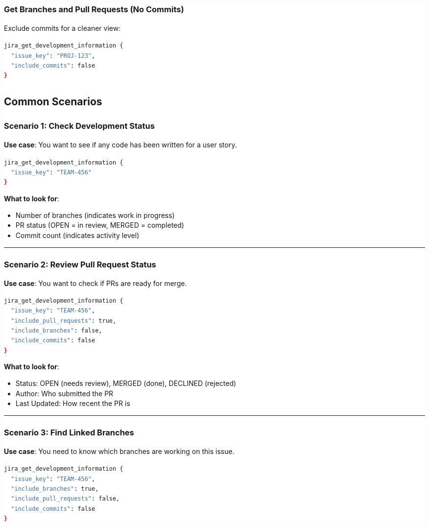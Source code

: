 ### Get Branches and Pull Requests (No Commits)

Exclude commits for a cleaner view:

```bash
jira_get_development_information {
  "issue_key": "PROJ-123",
  "include_commits": false
}
```

## Common Scenarios

### Scenario 1: Check Development Status

**Use case**: You want to see if any code has been written for a user story.

```bash
jira_get_development_information {
  "issue_key": "TEAM-456"
}
```

**What to look for**:
- Number of branches (indicates work in progress)
- PR status (OPEN = in review, MERGED = completed)
- Commit count (indicates activity level)

---

### Scenario 2: Review Pull Request Status

**Use case**: You want to check if PRs are ready for merge.

```bash
jira_get_development_information {
  "issue_key": "TEAM-456",
  "include_pull_requests": true,
  "include_branches": false,
  "include_commits": false
}
```

**What to look for**:
- Status: OPEN (needs review), MERGED (done), DECLINED (rejected)
- Author: Who submitted the PR
- Last Updated: How recent the PR is

---

### Scenario 3: Find Linked Branches

**Use case**: You need to know which branches are working on this issue.

```bash
jira_get_development_information {
  "issue_key": "TEAM-456",
  "include_branches": true,
  "include_pull_requests": false,
  "include_commits": false
}
```
